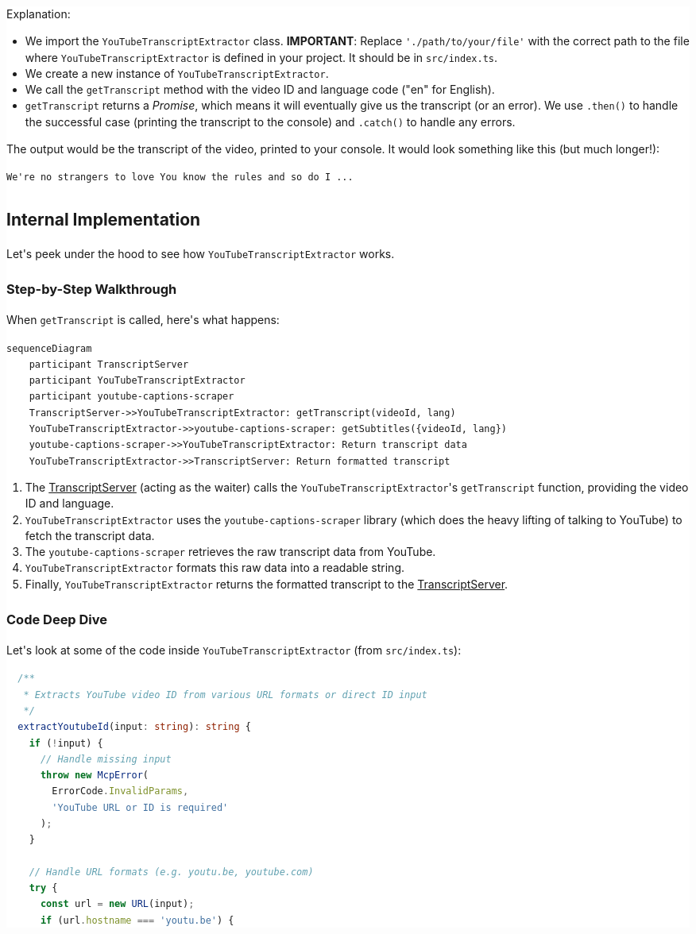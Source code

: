 Explanation:

*   We import the `YouTubeTranscriptExtractor` class. **IMPORTANT**:  Replace `'./path/to/your/file'` with the correct path to the file where `YouTubeTranscriptExtractor` is defined in your project.  It should be in `src/index.ts`.
*   We create a new instance of `YouTubeTranscriptExtractor`.
*   We call the `getTranscript` method with the video ID and language code ("en" for English).
*   `getTranscript` returns a *Promise*, which means it will eventually give us the transcript (or an error). We use `.then()` to handle the successful case (printing the transcript to the console) and `.catch()` to handle any errors.

The output would be the transcript of the video, printed to your console.  It would look something like this (but much longer!):

```
We're no strangers to love You know the rules and so do I ...
```

## Internal Implementation

Let's peek under the hood to see how `YouTubeTranscriptExtractor` works.

### Step-by-Step Walkthrough

When `getTranscript` is called, here's what happens:

```mermaid
sequenceDiagram
    participant TranscriptServer
    participant YouTubeTranscriptExtractor
    participant youtube-captions-scraper
    TranscriptServer->>YouTubeTranscriptExtractor: getTranscript(videoId, lang)
    YouTubeTranscriptExtractor->>youtube-captions-scraper: getSubtitles({videoId, lang})
    youtube-captions-scraper->>YouTubeTranscriptExtractor: Return transcript data
    YouTubeTranscriptExtractor->>TranscriptServer: Return formatted transcript
```

1.  The [TranscriptServer](01_server_.md) (acting as the waiter) calls the `YouTubeTranscriptExtractor`'s `getTranscript` function, providing the video ID and language.
2.  `YouTubeTranscriptExtractor` uses the `youtube-captions-scraper` library (which does the heavy lifting of talking to YouTube) to fetch the transcript data.
3.  The `youtube-captions-scraper` retrieves the raw transcript data from YouTube.
4.  `YouTubeTranscriptExtractor` formats this raw data into a readable string.
5.  Finally, `YouTubeTranscriptExtractor` returns the formatted transcript to the [TranscriptServer](01_server_.md).

### Code Deep Dive

Let's look at some of the code inside `YouTubeTranscriptExtractor` (from `src/index.ts`):

```typescript
  /**
   * Extracts YouTube video ID from various URL formats or direct ID input
   */
  extractYoutubeId(input: string): string {
    if (!input) {
      // Handle missing input
      throw new McpError(
        ErrorCode.InvalidParams,
        'YouTube URL or ID is required'
      );
    }

    // Handle URL formats (e.g. youtu.be, youtube.com)
    try {
      const url = new URL(input);
      if (url.hostname === 'youtu.be') {
```